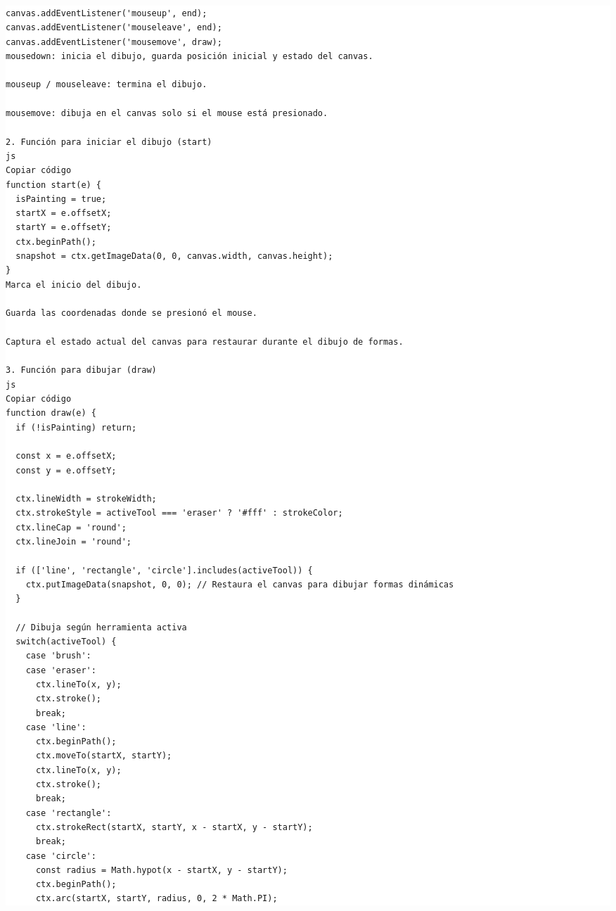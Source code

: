 ```html
canvas.addEventListener('mouseup', end);
canvas.addEventListener('mouseleave', end);
canvas.addEventListener('mousemove', draw);
mousedown: inicia el dibujo, guarda posición inicial y estado del canvas.

mouseup / mouseleave: termina el dibujo.

mousemove: dibuja en el canvas solo si el mouse está presionado.

2. Función para iniciar el dibujo (start)
js
Copiar código
function start(e) {
  isPainting = true;
  startX = e.offsetX;
  startY = e.offsetY;
  ctx.beginPath();
  snapshot = ctx.getImageData(0, 0, canvas.width, canvas.height);
}
Marca el inicio del dibujo.

Guarda las coordenadas donde se presionó el mouse.

Captura el estado actual del canvas para restaurar durante el dibujo de formas.

3. Función para dibujar (draw)
js
Copiar código
function draw(e) {
  if (!isPainting) return;

  const x = e.offsetX;
  const y = e.offsetY;

  ctx.lineWidth = strokeWidth;
  ctx.strokeStyle = activeTool === 'eraser' ? '#fff' : strokeColor;
  ctx.lineCap = 'round';
  ctx.lineJoin = 'round';

  if (['line', 'rectangle', 'circle'].includes(activeTool)) {
    ctx.putImageData(snapshot, 0, 0); // Restaura el canvas para dibujar formas dinámicas
  }

  // Dibuja según herramienta activa
  switch(activeTool) {
    case 'brush':
    case 'eraser':
      ctx.lineTo(x, y);
      ctx.stroke();
      break;
    case 'line':
      ctx.beginPath();
      ctx.moveTo(startX, startY);
      ctx.lineTo(x, y);
      ctx.stroke();
      break;
    case 'rectangle':
      ctx.strokeRect(startX, startY, x - startX, y - startY);
      break;
    case 'circle':
      const radius = Math.hypot(x - startX, y - startY);
      ctx.beginPath();
      ctx.arc(startX, startY, radius, 0, 2 * Math.PI);
```